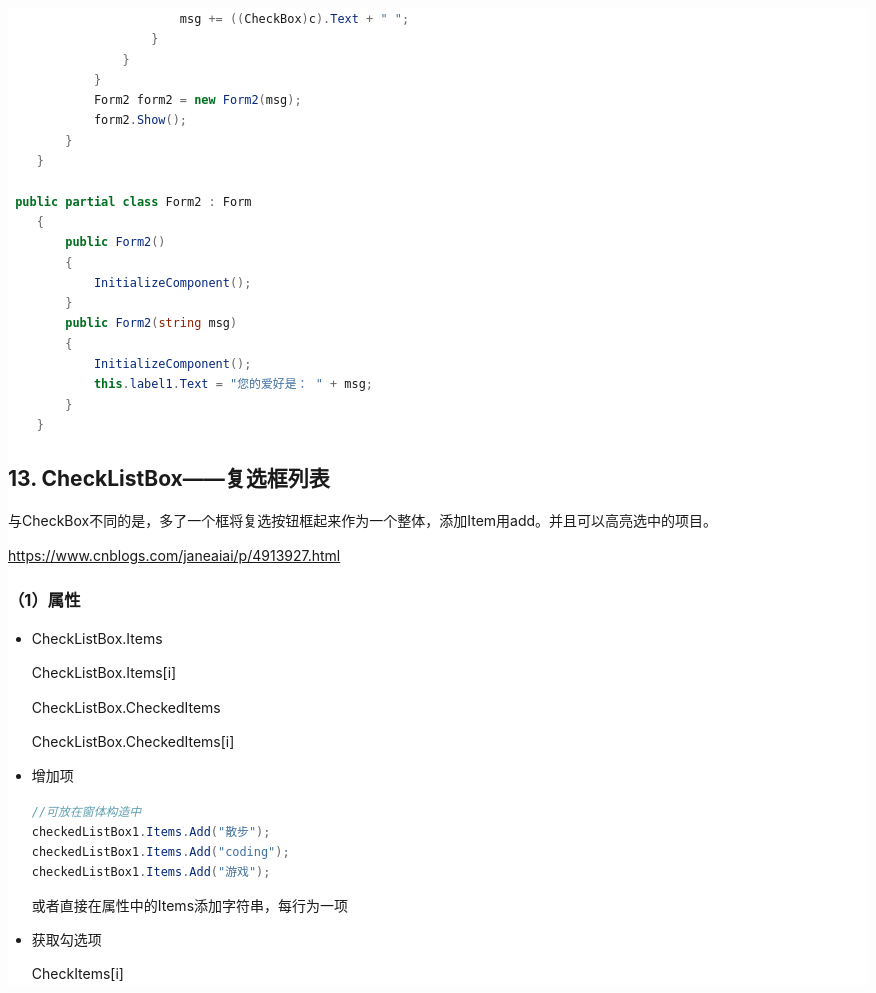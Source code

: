 ```C#
                        msg += ((CheckBox)c).Text + " ";
                    }
                }
            }
            Form2 form2 = new Form2(msg);
            form2.Show();
        }
    }

 public partial class Form2 : Form
    {
        public Form2()
        {
            InitializeComponent();
        }
        public Form2(string msg)
        {
            InitializeComponent();
            this.label1.Text = "您的爱好是： " + msg;
        }
    }
```



## 13. CheckListBox——复选框列表

与CheckBox不同的是，多了一个框将复选按钮框起来作为一个整体，添加Item用add。并且可以高亮选中的项目。

https://www.cnblogs.com/janeaiai/p/4913927.html

### （1）属性

* CheckListBox.Items

  CheckListBox.Items[i]

  CheckListBox.CheckedItems

  CheckListBox.CheckedItems[i]

* 增加项

  ```C#
  //可放在窗体构造中
  checkedListBox1.Items.Add("散步");
  checkedListBox1.Items.Add("coding");
  checkedListBox1.Items.Add("游戏");
  ```

  或者直接在属性中的Items添加字符串，每行为一项

* 获取勾选项

  CheckItems[i]
